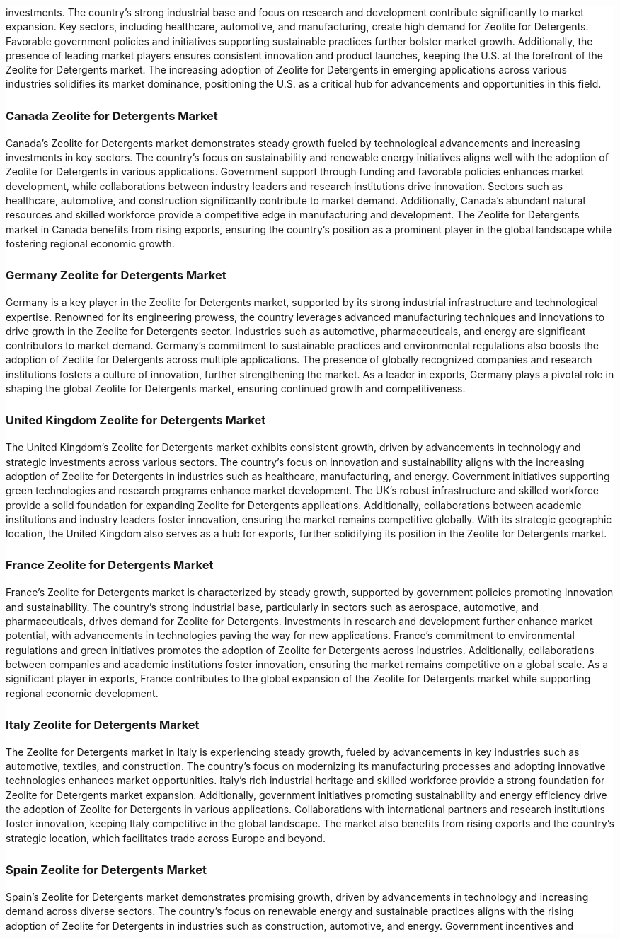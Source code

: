 investments. The country&rsquo;s strong industrial base and focus on research and development contribute significantly to market expansion. Key sectors, including healthcare, automotive, and manufacturing, create high demand for Zeolite for Detergents. Favorable government policies and initiatives supporting sustainable practices further bolster market growth. Additionally, the presence of leading market players ensures consistent innovation and product launches, keeping the U.S. at the forefront of the Zeolite for Detergents market. The increasing adoption of Zeolite for Detergents in emerging applications across various industries solidifies its market dominance, positioning the U.S. as a critical hub for advancements and opportunities in this field.</p><h3>Canada Zeolite for Detergents Market</h3><p>Canada&rsquo;s Zeolite for Detergents market demonstrates steady growth fueled by technological advancements and increasing investments in key sectors. The country&rsquo;s focus on sustainability and renewable energy initiatives aligns well with the adoption of Zeolite for Detergents in various applications. Government support through funding and favorable policies enhances market development, while collaborations between industry leaders and research institutions drive innovation. Sectors such as healthcare, automotive, and construction significantly contribute to market demand. Additionally, Canada&rsquo;s abundant natural resources and skilled workforce provide a competitive edge in manufacturing and development. The Zeolite for Detergents market in Canada benefits from rising exports, ensuring the country&rsquo;s position as a prominent player in the global landscape while fostering regional economic growth.</p><h3>Germany Zeolite for Detergents Market</h3><p>Germany is a key player in the Zeolite for Detergents market, supported by its strong industrial infrastructure and technological expertise. Renowned for its engineering prowess, the country leverages advanced manufacturing techniques and innovations to drive growth in the Zeolite for Detergents sector. Industries such as automotive, pharmaceuticals, and energy are significant contributors to market demand. Germany&rsquo;s commitment to sustainable practices and environmental regulations also boosts the adoption of Zeolite for Detergents across multiple applications. The presence of globally recognized companies and research institutions fosters a culture of innovation, further strengthening the market. As a leader in exports, Germany plays a pivotal role in shaping the global Zeolite for Detergents market, ensuring continued growth and competitiveness.</p><h3>United Kingdom Zeolite for Detergents Market</h3><p>The United Kingdom&rsquo;s Zeolite for Detergents market exhibits consistent growth, driven by advancements in technology and strategic investments across various sectors. The country&rsquo;s focus on innovation and sustainability aligns with the increasing adoption of Zeolite for Detergents in industries such as healthcare, manufacturing, and energy. Government initiatives supporting green technologies and research programs enhance market development. The UK&rsquo;s robust infrastructure and skilled workforce provide a solid foundation for expanding Zeolite for Detergents applications. Additionally, collaborations between academic institutions and industry leaders foster innovation, ensuring the market remains competitive globally. With its strategic geographic location, the United Kingdom also serves as a hub for exports, further solidifying its position in the Zeolite for Detergents market.</p><h3>France Zeolite for Detergents Market</h3><p>France&rsquo;s Zeolite for Detergents market is characterized by steady growth, supported by government policies promoting innovation and sustainability. The country&rsquo;s strong industrial base, particularly in sectors such as aerospace, automotive, and pharmaceuticals, drives demand for Zeolite for Detergents. Investments in research and development further enhance market potential, with advancements in technologies paving the way for new applications. France&rsquo;s commitment to environmental regulations and green initiatives promotes the adoption of Zeolite for Detergents across industries. Additionally, collaborations between companies and academic institutions foster innovation, ensuring the market remains competitive on a global scale. As a significant player in exports, France contributes to the global expansion of the Zeolite for Detergents market while supporting regional economic development.</p><h3>Italy Zeolite for Detergents Market</h3><p>The Zeolite for Detergents market in Italy is experiencing steady growth, fueled by advancements in key industries such as automotive, textiles, and construction. The country&rsquo;s focus on modernizing its manufacturing processes and adopting innovative technologies enhances market opportunities. Italy&rsquo;s rich industrial heritage and skilled workforce provide a strong foundation for Zeolite for Detergents market expansion. Additionally, government initiatives promoting sustainability and energy efficiency drive the adoption of Zeolite for Detergents in various applications. Collaborations with international partners and research institutions foster innovation, keeping Italy competitive in the global landscape. The market also benefits from rising exports and the country&rsquo;s strategic location, which facilitates trade across Europe and beyond.</p><h3>Spain Zeolite for Detergents Market</h3><p>Spain&rsquo;s Zeolite for Detergents market demonstrates promising growth, driven by advancements in technology and increasing demand across diverse sectors. The country&rsquo;s focus on renewable energy and sustainable practices aligns with the rising adoption of Zeolite for Detergents in industries such as construction, automotive, and energy. Government incentives and